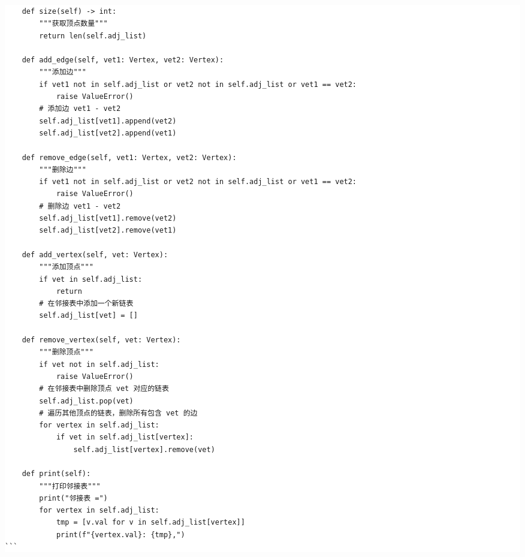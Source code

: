         def size(self) -> int:
            """获取顶点数量"""
            return len(self.adj_list)

        def add_edge(self, vet1: Vertex, vet2: Vertex):
            """添加边"""
            if vet1 not in self.adj_list or vet2 not in self.adj_list or vet1 == vet2:
                raise ValueError()
            # 添加边 vet1 - vet2
            self.adj_list[vet1].append(vet2)
            self.adj_list[vet2].append(vet1)

        def remove_edge(self, vet1: Vertex, vet2: Vertex):
            """删除边"""
            if vet1 not in self.adj_list or vet2 not in self.adj_list or vet1 == vet2:
                raise ValueError()
            # 删除边 vet1 - vet2
            self.adj_list[vet1].remove(vet2)
            self.adj_list[vet2].remove(vet1)

        def add_vertex(self, vet: Vertex):
            """添加顶点"""
            if vet in self.adj_list:
                return
            # 在邻接表中添加一个新链表
            self.adj_list[vet] = []

        def remove_vertex(self, vet: Vertex):
            """删除顶点"""
            if vet not in self.adj_list:
                raise ValueError()
            # 在邻接表中删除顶点 vet 对应的链表
            self.adj_list.pop(vet)
            # 遍历其他顶点的链表，删除所有包含 vet 的边
            for vertex in self.adj_list:
                if vet in self.adj_list[vertex]:
                    self.adj_list[vertex].remove(vet)

        def print(self):
            """打印邻接表"""
            print("邻接表 =")
            for vertex in self.adj_list:
                tmp = [v.val for v in self.adj_list[vertex]]
                print(f"{vertex.val}: {tmp},")
    ```

